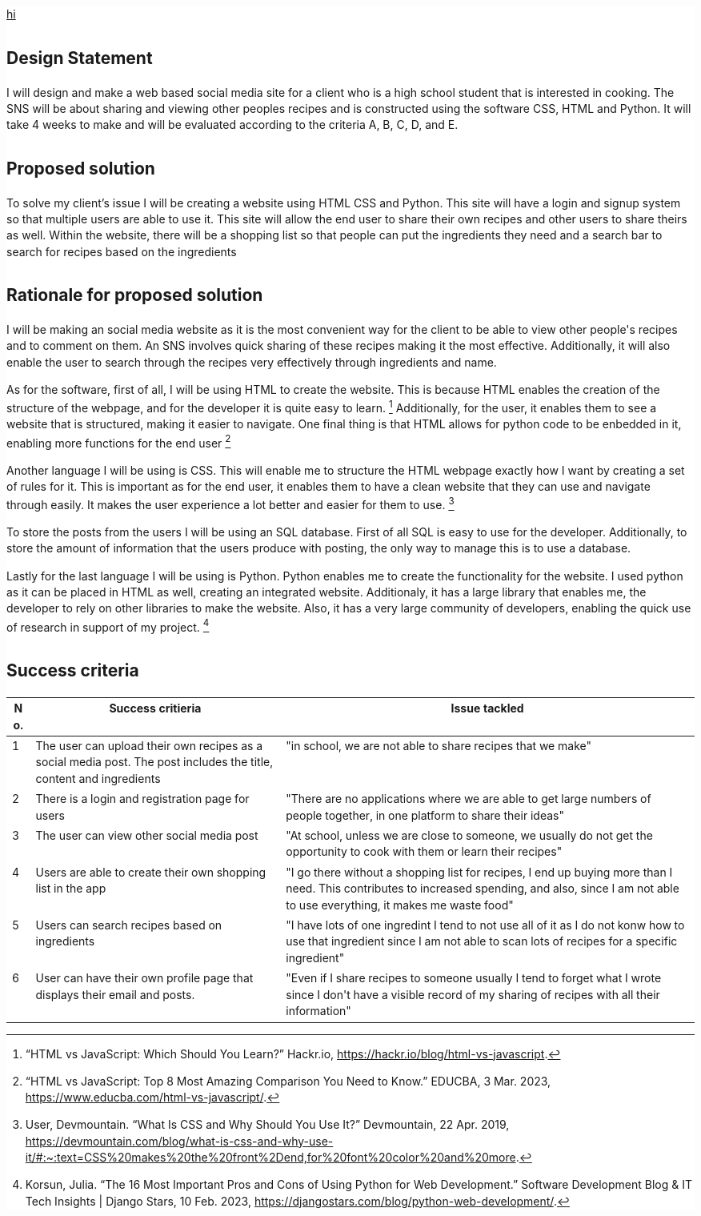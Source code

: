 [hi](#appendix)
　
## Design Statement 
I will design and make a web based social media site for a client who is a high school student that is interested in cooking. The SNS will be about sharing and viewing other peoples recipes and is constructed using the software CSS, HTML and Python. It will take 4 weeks to make and will be evaluated according to the criteria A, B, C, D, and E. 


## Proposed solution
To solve my client’s issue I will be creating a website using HTML CSS and Python. This site will have a login and signup system so that multiple users are able to use it. This site will allow the end user to share their own recipes and other users to share theirs as well. Within the website, there will be a shopping list so that people can put the ingredients they need and a search bar to search for recipes based on the ingredients 


## Rationale for proposed solution
I will be making an social media website as it is the most convenient way for the client to be able to view other people's recipes and to comment on them. An SNS involves quick sharing of these recipes making it the most effective. Additionally, it will also enable the user to search through the recipes very effectively through ingredients and name. 

As for the software, first of all, I will be using HTML to create the website. This is because HTML enables the creation of the structure of the webpage, and for the developer it is quite easy to learn. [^1] Additionally, for the user, it enables them to see a website that is structured, making it easier to navigate. One final thing is that HTML allows for python code to be enbedded in it, enabling more functions for the end user [^2]

Another language I will be using is CSS. This will enable me to structure the HTML webpage exactly how I want by creating a set of rules for it. This is important as for the end user, it enables them to have a clean website that they can use and navigate through easily. It makes the user experience a lot better and easier for them to use. [^3]

To store the posts from the users I will be using an SQL database. First of all SQL is easy to use for the developer. Additionally, to store the amount of information that the users produce with posting, the only way to manage this is to use a database. 

Lastly for the last language I will be using is Python. Python enables me to create the functionality for the website. I used python as it can be placed in HTML as well, creating an integrated website. Additionaly, it has a large library that enables me, the developer to rely on other libraries to make the website. Also, it has a very large community of developers, enabling the quick use of research in support of my project. [^4]

[^1]: “HTML vs JavaScript: Which Should You Learn?” Hackr.io, https://hackr.io/blog/html-vs-javascript. 
[^2]: “HTML vs JavaScript: Top 8 Most Amazing Comparison You Need to Know.” EDUCBA, 3 Mar. 2023, https://www.educba.com/html-vs-javascript/. 
[^3]: User, Devmountain. “What Is CSS and Why Should You Use It?” Devmountain, 22 Apr. 2019, https://devmountain.com/blog/what-is-css-and-why-use-it/#:~:text=CSS%20makes%20the%20front%2Dend,for%20font%20color%20and%20more. 
[^4]: Korsun, Julia. “The 16 Most Important Pros and Cons of Using Python for Web Development.” Software Development Blog &amp; IT Tech Insights | Django Stars, 10 Feb. 2023, https://djangostars.com/blog/python-web-development/. 



## Success criteria
| No. | Success critieria	         | Issue tackled       |
|----------------------------|---------------------------------|----------------|
| 1 | The user can upload their own recipes as a social media post. The post includes the title, content and ingredients  | "in school, we are not able to share recipes that we make"  | 
| 2 | There is a login and registration page for users | "There are no applications where we are able to get large numbers of people together, in one platform to share their ideas"  | 
| 3 | The user can view other social media post  | "At school, unless we are close to someone, we usually do not get the opportunity to cook with them or learn their recipes"  | 
| 4 | Users are able to create their own shopping list in the app  | "I go there without a shopping list for recipes, I end up buying more than I need. This contributes to increased spending, and also, since I am not able to use everything, it makes me waste food" | 
| 5 | Users can search recipes based on ingredients  | "I have lots of one ingredint I tend to not use all of it as I do not konw how to use that ingredient since I am not able to scan lots of recipes for a specific ingredient"  | 
| 6 | User can have their own profile page that displays their email and posts. | "Even if I share recipes to someone usually I tend to forget what I wrote since I don't have a visible record of my sharing of recipes with all their information" | 
